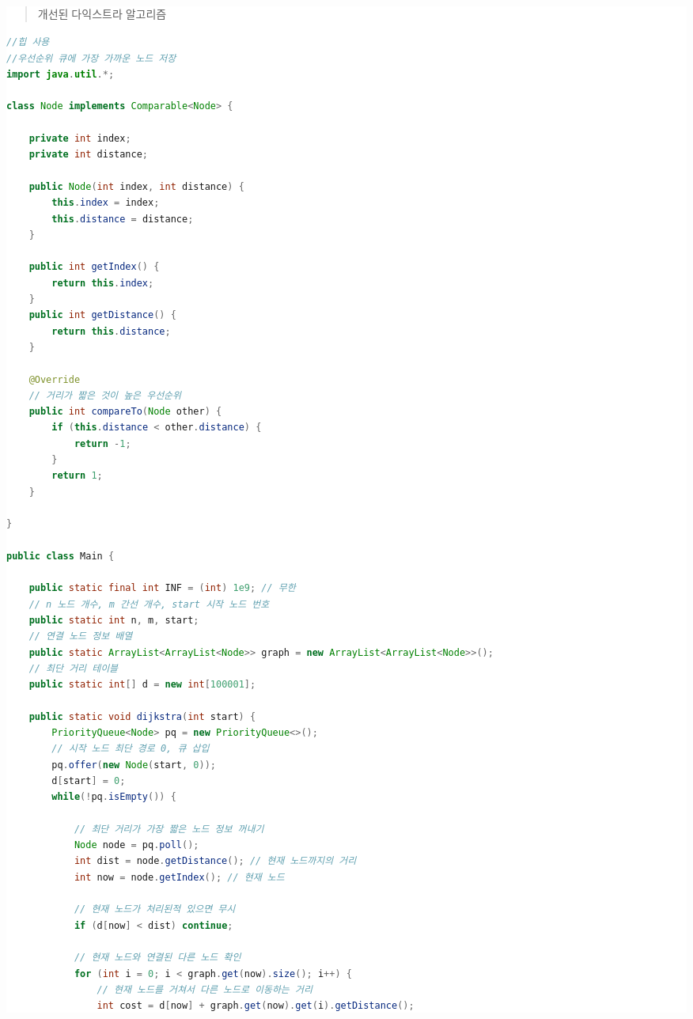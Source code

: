 > 개선된 다익스트라 알고리즘

```java
//힙 사용
//우선순위 큐에 가장 가까운 노드 저장
import java.util.*;

class Node implements Comparable<Node> {

    private int index;
    private int distance;

    public Node(int index, int distance) {
        this.index = index;
        this.distance = distance;
    }

    public int getIndex() {
        return this.index;
    }
    public int getDistance() {
        return this.distance;
    }

    @Override
    // 거리가 짧은 것이 높은 우선순위
    public int compareTo(Node other) {
        if (this.distance < other.distance) {
            return -1;
        }
        return 1;
    }
    
}

public class Main {

    public static final int INF = (int) 1e9; // 무한
    // n 노드 개수, m 간선 개수, start 시작 노드 번호
    public static int n, m, start;
    // 연결 노드 정보 배열
    public static ArrayList<ArrayList<Node>> graph = new ArrayList<ArrayList<Node>>();
    // 최단 거리 테이블
    public static int[] d = new int[100001];

    public static void dijkstra(int start) {
        PriorityQueue<Node> pq = new PriorityQueue<>();
        // 시작 노드 최단 경로 0, 큐 삽입
        pq.offer(new Node(start, 0));
        d[start] = 0;
        while(!pq.isEmpty()) { 
            
            // 최단 거리가 가장 짧은 노드 정보 꺼내기
            Node node = pq.poll();
            int dist = node.getDistance(); // 현재 노드까지의 거리 
            int now = node.getIndex(); // 현재 노드
            
            // 현재 노드가 처리된적 있으면 무시
            if (d[now] < dist) continue;
            
            // 현재 노드와 연결된 다른 노드 확인
            for (int i = 0; i < graph.get(now).size(); i++) {
                // 현재 노드를 거쳐서 다른 노드로 이동하는 거리
                int cost = d[now] + graph.get(now).get(i).getDistance();
```